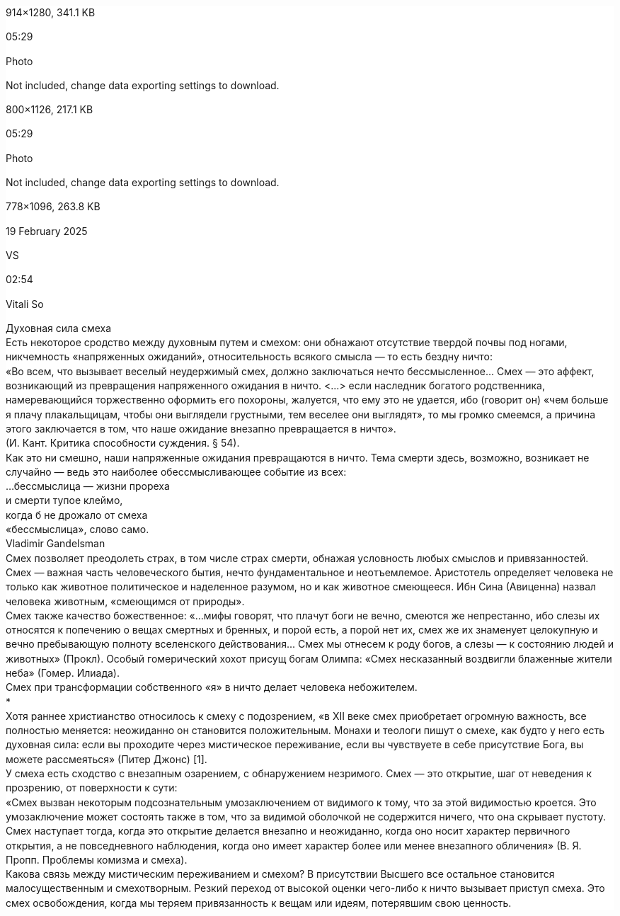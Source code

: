 914×1280, 341.1 KB

05:29

Photo

Not included, change data exporting settings to download.

800×1126, 217.1 KB

05:29

Photo

Not included, change data exporting settings to download.

778×1096, 263.8 KB

19 February 2025

VS

02:54

Vitali So

Духовная сила смеха  
Есть некоторое сродство между духовным путем и смехом: они обнажают отсутствие твердой почвы под ногами, никчемность «напряженных ожиданий», относительность всякого смысла — то есть бездну ничто:  
«Во всем, что вызывает веселый неудержимый смех, должно заключаться нечто бессмысленное... Смех — это аффект, возникающий из превращения напряженного ожидания в ничто. <...> если наследник богатого родственника, намеревающийся торжественно оформить его похороны, жалуется, что ему это не удается, ибо (говорит он) «чем больше я плачу плакальщицам, чтобы они выглядели грустными, тем веселее они выглядят», то мы громко смеемся, а причина этого заключается в том, что наше ожидание внезапно превращается в ничто».  
(И. Кант. Критика способности суждения. § 54).  
Как это ни смешно, наши напряженные ожидания превращаются в ничто. Тема смерти здесь, возможно, возникает не случайно — ведь это наиболее обессмысливающее событие из всех:  
…бессмыслица — жизни прореха  
и смерти тупое клеймо,  
когда б не дрожало от смеха  
«бессмыслица», слово само.  
Vladimir Gandelsman  
Смех позволяет преодолеть страх, в том числе страх смерти, обнажая условность любых смыслов и привязанностей. Смех — важная часть человеческого бытия, нечто фундаментальное и неотъемлемое. Аристотель определяет человека не только как животное политическое и наделенное разумом, но и как животное смеющееся. Ибн Сина (Авиценна) назвал человека животным, «смеющимся от природы».  
Смех также качество божественное: «...мифы говорят, что плачут боги не вечно, смеются же непрестанно, ибо слезы их относятся к попечению о вещах смертных и бренных, и порой есть, а порой нет их, смех же их знаменует целокупную и вечно пребывающую полноту вселенского действования... Смех мы отнесем к роду богов, а слезы — к состоянию людей и животных» (Прокл). Особый гомерический хохот присущ богам Олимпа: «Смех несказанный воздвигли блаженные жители неба» (Гомер. Илиада).  
Смех при трансформации собственного «я» в ничто делает человека небожителем.  
*  
Хотя раннее христианство относилось к смеху с подозрением, «в XII веке смех приобретает огромную важность, все полностью меняется: неожиданно он становится положительным. Монахи и теологи пишут о смехе, как будто у него есть духовная сила: если вы проходите через мистическое переживание, если вы чувствуете в себе присутствие Бога, вы можете рассмеяться» (Питер Джонс) [1].  
У смеха есть сходство с внезапным озарением, с обнаружением незримого. Смех — это открытие, шаг от неведения к прозрению, от поверхности к сути:  
«Смех вызван некоторым подсознательным умозаключением от видимого к тому, что за этой видимостью кроется. Это умозаключение может состоять также в том, что за видимой оболочкой не содержится ничего, что она скрывает пустоту. Смех наступает тогда, когда это открытие делается внезапно и неожиданно, когда оно носит характер первичного открытия, а не повседневного наблюдения, когда оно имеет характер более или менее внезапного обличения» (В. Я. Пропп. Проблемы комизма и смеха).  
Какова связь между мистическим переживанием и смехом? В присутствии Высшего все остальное становится малосущественным и смехотворным. Резкий переход от высокой оценки чего-либо к ничто вызывает приступ смеха. Это смех освобождения, когда мы теряем привязанность к вещам или идеям, потерявшим свою ценность.  
